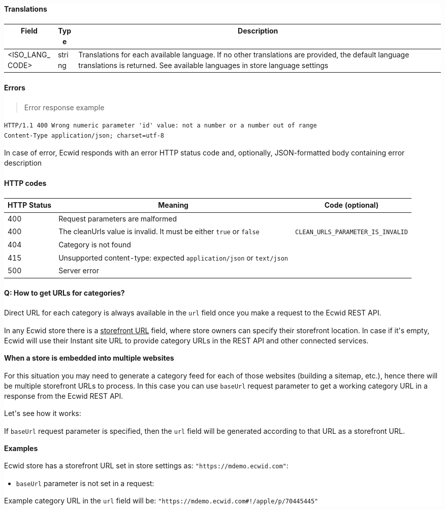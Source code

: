 #### Translations 
Field | Type | Description
-------|-------|-------------
<ISO_LANG_CODE> | string | Translations for each available language. If no other translations are provided, the default language translations is returned. See available languages in store language settings

#### Errors

> Error response example

```http
HTTP/1.1 400 Wrong numeric parameter 'id' value: not a number or a number out of range
Content-Type application/json; charset=utf-8
```

In case of error, Ecwid responds with an error HTTP status code and, optionally, JSON-formatted body containing error description

#### HTTP codes

HTTP Status | Meaning | Code (optional)
------------|--------|-----------
400 | Request parameters are malformed | 
400 | The cleanUrls value is invalid. It must be either `true` or `false` | `CLEAN_URLS_PARAMETER_IS_INVALID`
404 | Category is not found | 
415 | Unsupported content-type: expected `application/json` or `text/json` | 
500 | Server error | 

#### Q: How to get URLs for categories?

Direct URL for each category is always available in the `url` field once you make a request to the Ecwid REST API. 

In any Ecwid store there is a [storefront URL](https://developers.ecwid.com/api-documentation/store-information#get-store-profile) field, where store owners can specify their storefront location. In case if it's empty, Ecwid will use their Instant site URL to provide category URLs in the REST API and other connected services.

**When a store is embedded into multiple websites**

For this situation you may need to generate a category feed for each of those websites (building a sitemap, etc.), hence there will be multiple storefront URLs to process. In this case you can use `baseUrl` request parameter to get a working category URL in a response from the Ecwid REST API. 

Let's see how it works: 

If `baseUrl` request parameter is specified, then the `url` field will be generated according to that URL as a storefront URL. 

**Examples**

Ecwid store has a storefront URL set in store settings as: `"https://mdemo.ecwid.com"`:

- `baseUrl` parameter is not set in a request:

Example category URL in the `url` field will be: `"https://mdemo.ecwid.com#!/apple/p/70445445"`
